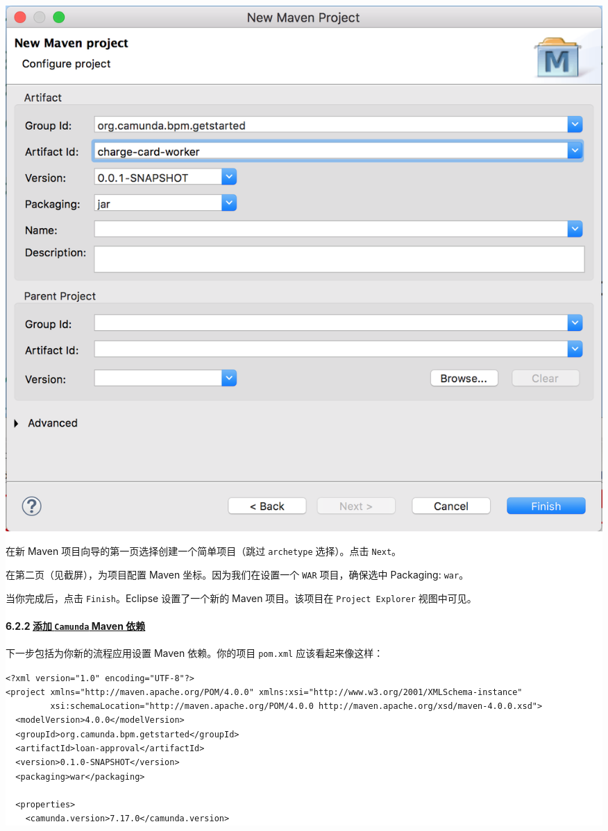 ![eclipse-new-project](images/eclipse-new-project.png)

在新 Maven 项目向导的第一页选择创建一个简单项目（跳过 `archetype` 选择）。点击 `Next`。

在第二页（见截屏），为项目配置 Maven 坐标。因为我们在设置一个 `WAR` 项目，确保选中 Packaging: `war`。

当你完成后，点击 `Finish`。Eclipse 设置了一个新的 Maven 项目。该项目在 `Project Explorer` 视图中可见。

#### 6.2.2 [添加 `Camunda` Maven 依赖](https://docs.camunda.org/get-started/java-process-app/project-setup/#add-camunda-maven-dependencies)

下一步包括为你新的流程应用设置 Maven 依赖。你的项目 `pom.xml` 应该看起来像这样：

```
<?xml version="1.0" encoding="UTF-8"?>
<project xmlns="http://maven.apache.org/POM/4.0.0" xmlns:xsi="http://www.w3.org/2001/XMLSchema-instance"
         xsi:schemaLocation="http://maven.apache.org/POM/4.0.0 http://maven.apache.org/xsd/maven-4.0.0.xsd">
  <modelVersion>4.0.0</modelVersion>
  <groupId>org.camunda.bpm.getstarted</groupId>
  <artifactId>loan-approval</artifactId>
  <version>0.1.0-SNAPSHOT</version>
  <packaging>war</packaging>

  <properties>
    <camunda.version>7.17.0</camunda.version>
```